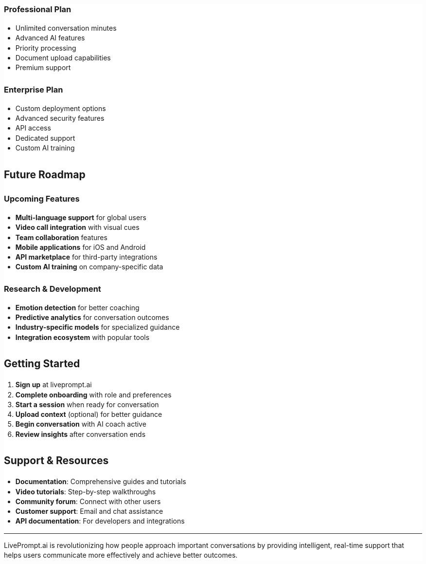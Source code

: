 ### Professional Plan
- Unlimited conversation minutes
- Advanced AI features
- Priority processing
- Document upload capabilities
- Premium support

### Enterprise Plan
- Custom deployment options
- Advanced security features
- API access
- Dedicated support
- Custom AI training

## Future Roadmap

### Upcoming Features
- **Multi-language support** for global users
- **Video call integration** with visual cues
- **Team collaboration** features
- **Mobile applications** for iOS and Android
- **API marketplace** for third-party integrations
- **Custom AI training** on company-specific data

### Research & Development
- **Emotion detection** for better coaching
- **Predictive analytics** for conversation outcomes
- **Industry-specific models** for specialized guidance
- **Integration ecosystem** with popular tools

## Getting Started

1. **Sign up** at liveprompt.ai
2. **Complete onboarding** with role and preferences
3. **Start a session** when ready for conversation
4. **Upload context** (optional) for better guidance
5. **Begin conversation** with AI coach active
6. **Review insights** after conversation ends

## Support & Resources

- **Documentation**: Comprehensive guides and tutorials
- **Video tutorials**: Step-by-step walkthroughs
- **Community forum**: Connect with other users
- **Customer support**: Email and chat assistance
- **API documentation**: For developers and integrations

---

LivePrompt.ai is revolutionizing how people approach important conversations by providing intelligent, real-time support that helps users communicate more effectively and achieve better outcomes.